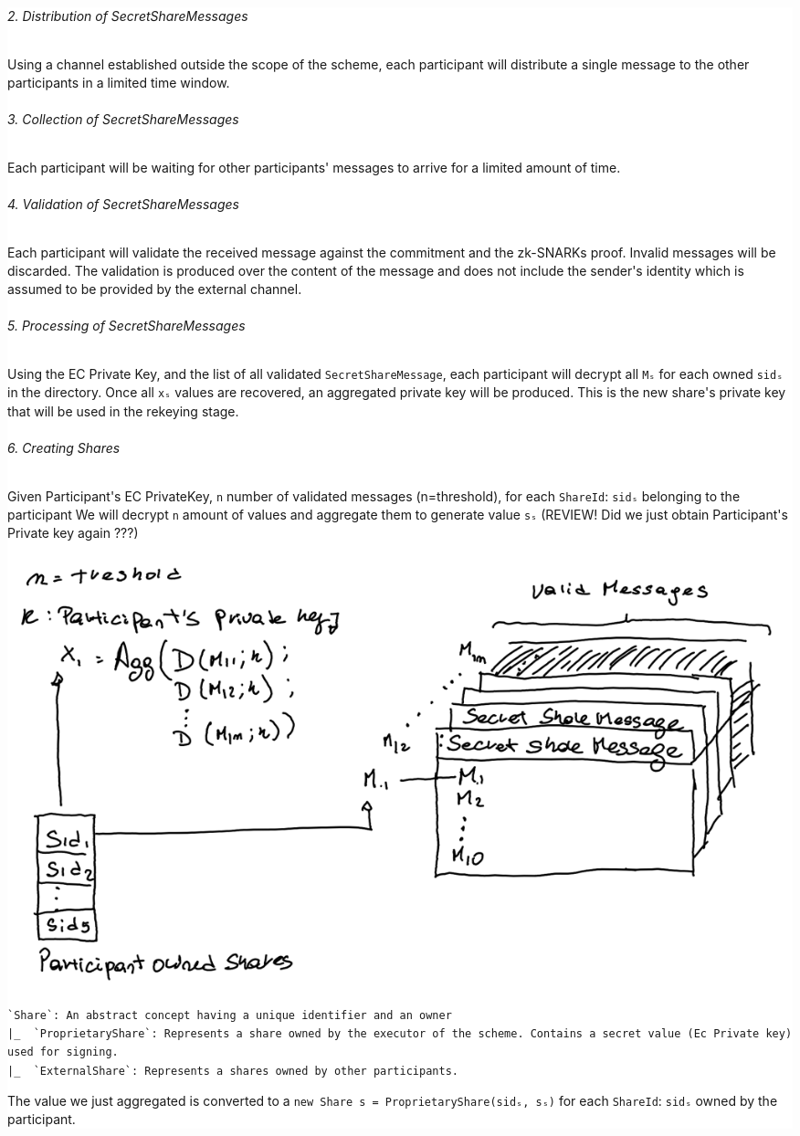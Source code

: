 ###### 2. Distribution of SecretShareMessages
Using a channel established outside the scope of the scheme, each participant will distribute a single message to the other participants in a limited time window.

###### 3. Collection of SecretShareMessages
Each participant will be waiting for other participants' messages to arrive for a limited amount of time.

###### 4. Validation of SecretShareMessages
Each participant will validate the received message against the commitment and the zk-SNARKs proof. Invalid messages will be discarded.
The validation is produced over the content of the message and does not include the sender's identity which is assumed to be provided by the external channel.

###### 5. Processing of SecretShareMessages
Using the EC Private Key, and the list of all validated `SecretShareMessage`,  each participant will decrypt all `Mₛ` for each owned  `sidₛ` in the directory.
Once all `xₛ` values are recovered, an aggregated private key will be produced.
This is the new share's private key that will be used in the rekeying stage.

###### 6. Creating Shares
Given Participant's EC PrivateKey, `n` number of validated messages (n=threshold), for each `ShareId`: `sidₛ` belonging to the participant
We will decrypt `n` amount of values and aggregate them to generate value `sₛ` (REVIEW! Did we just obtain Participant's Private key again ???)

![img_8.png](img_8.png)

```
`Share`: An abstract concept having a unique identifier and an owner
|_  `ProprietaryShare`: Represents a share owned by the executor of the scheme. Contains a secret value (Ec Private key) used for signing.
|_  `ExternalShare`: Represents a shares owned by other participants.
```
The value we just aggregated is converted to a `new Share s = ProprietaryShare(sidₛ, sₛ)` for each `ShareId`: `sidₛ` owned by the participant.

